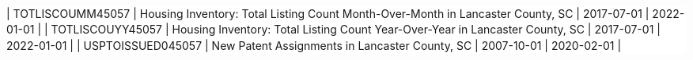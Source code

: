 | TOTLISCOUMM45057          | Housing Inventory: Total Listing Count Month-Over-Month in Lancaster County, SC                                                                                               | 2017-07-01          | 2022-01-01        |
| TOTLISCOUYY45057          | Housing Inventory: Total Listing Count Year-Over-Year in Lancaster County, SC                                                                                                 | 2017-07-01          | 2022-01-01        |
| USPTOISSUED045057         | New Patent Assignments in Lancaster County, SC                                                                                                                                | 2007-10-01          | 2020-02-01        |
